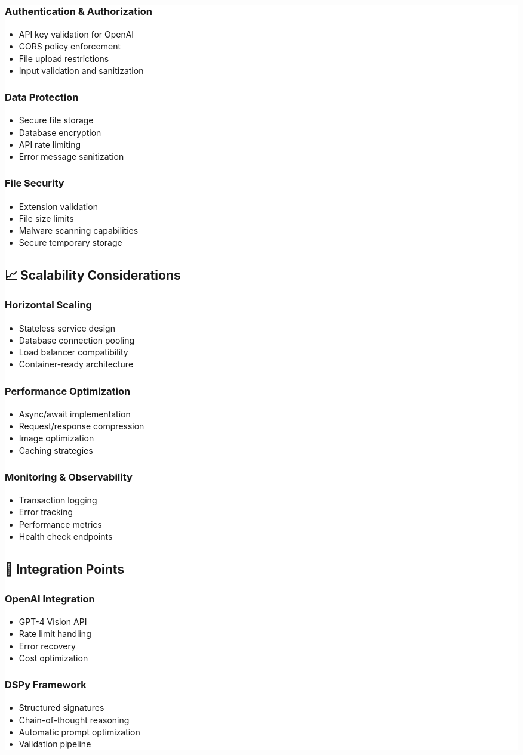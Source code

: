 ### Authentication & Authorization
- API key validation for OpenAI
- CORS policy enforcement
- File upload restrictions
- Input validation and sanitization

### Data Protection
- Secure file storage
- Database encryption
- API rate limiting
- Error message sanitization

### File Security
- Extension validation
- File size limits
- Malware scanning capabilities
- Secure temporary storage

## 📈 Scalability Considerations

### Horizontal Scaling
- Stateless service design
- Database connection pooling
- Load balancer compatibility
- Container-ready architecture

### Performance Optimization
- Async/await implementation
- Request/response compression
- Image optimization
- Caching strategies

### Monitoring & Observability
- Transaction logging
- Error tracking
- Performance metrics
- Health check endpoints

## 🔄 Integration Points

### OpenAI Integration
- GPT-4 Vision API
- Rate limit handling
- Error recovery
- Cost optimization

### DSPy Framework
- Structured signatures
- Chain-of-thought reasoning
- Automatic prompt optimization
- Validation pipeline
